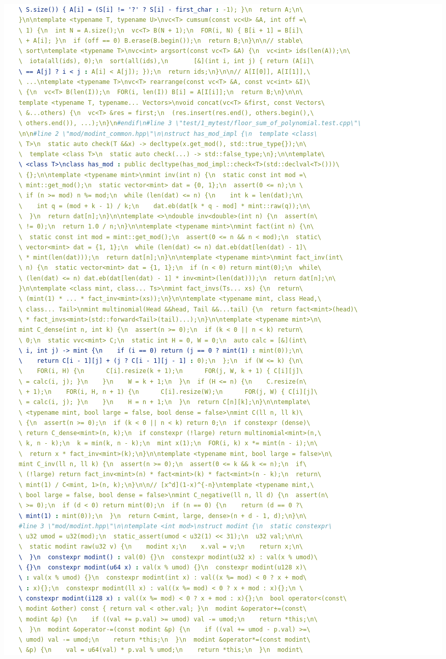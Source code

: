 ```yaml
    \ S.size()) { A[i] = (S[i] != '?' ? S[i] - first_char : -1); }\n  return A;\n\
    }\n\ntemplate <typename T, typename U>\nvc<T> cumsum(const vc<U> &A, int off =\
    \ 1) {\n  int N = A.size();\n  vc<T> B(N + 1);\n  FOR(i, N) { B[i + 1] = B[i]\
    \ + A[i]; }\n  if (off == 0) B.erase(B.begin());\n  return B;\n}\n\n// stable\
    \ sort\ntemplate <typename T>\nvc<int> argsort(const vc<T> &A) {\n  vc<int> ids(len(A));\n\
    \  iota(all(ids), 0);\n  sort(all(ids),\n       [&](int i, int j) { return (A[i]\
    \ == A[j] ? i < j : A[i] < A[j]); });\n  return ids;\n}\n\n// A[I[0]], A[I[1]],\
    \ ...\ntemplate <typename T>\nvc<T> rearrange(const vc<T> &A, const vc<int> &I)\
    \ {\n  vc<T> B(len(I));\n  FOR(i, len(I)) B[i] = A[I[i]];\n  return B;\n}\n\n\
    template <typename T, typename... Vectors>\nvoid concat(vc<T> &first, const Vectors\
    \ &...others) {\n  vc<T> &res = first;\n  (res.insert(res.end(), others.begin(),\
    \ others.end()), ...);\n}\n#endif\n#line 3 \"test/1_mytest/floor_sum_of_polynomial.test.cpp\"\
    \n\n#line 2 \"mod/modint_common.hpp\"\n\nstruct has_mod_impl {\n  template <class\
    \ T>\n  static auto check(T &&x) -> decltype(x.get_mod(), std::true_type{});\n\
    \  template <class T>\n  static auto check(...) -> std::false_type;\n};\n\ntemplate\
    \ <class T>\nclass has_mod : public decltype(has_mod_impl::check<T>(std::declval<T>()))\
    \ {};\n\ntemplate <typename mint>\nmint inv(int n) {\n  static const int mod =\
    \ mint::get_mod();\n  static vector<mint> dat = {0, 1};\n  assert(0 <= n);\n \
    \ if (n >= mod) n %= mod;\n  while (len(dat) <= n) {\n    int k = len(dat);\n\
    \    int q = (mod + k - 1) / k;\n    dat.eb(dat[k * q - mod] * mint::raw(q));\n\
    \  }\n  return dat[n];\n}\n\ntemplate <>\ndouble inv<double>(int n) {\n  assert(n\
    \ != 0);\n  return 1.0 / n;\n}\n\ntemplate <typename mint>\nmint fact(int n) {\n\
    \  static const int mod = mint::get_mod();\n  assert(0 <= n && n < mod);\n  static\
    \ vector<mint> dat = {1, 1};\n  while (len(dat) <= n) dat.eb(dat[len(dat) - 1]\
    \ * mint(len(dat)));\n  return dat[n];\n}\n\ntemplate <typename mint>\nmint fact_inv(int\
    \ n) {\n  static vector<mint> dat = {1, 1};\n  if (n < 0) return mint(0);\n  while\
    \ (len(dat) <= n) dat.eb(dat[len(dat) - 1] * inv<mint>(len(dat)));\n  return dat[n];\n\
    }\n\ntemplate <class mint, class... Ts>\nmint fact_invs(Ts... xs) {\n  return\
    \ (mint(1) * ... * fact_inv<mint>(xs));\n}\n\ntemplate <typename mint, class Head,\
    \ class... Tail>\nmint multinomial(Head &&head, Tail &&...tail) {\n  return fact<mint>(head)\
    \ * fact_invs<mint>(std::forward<Tail>(tail)...);\n}\n\ntemplate <typename mint>\n\
    mint C_dense(int n, int k) {\n  assert(n >= 0);\n  if (k < 0 || n < k) return\
    \ 0;\n  static vvc<mint> C;\n  static int H = 0, W = 0;\n  auto calc = [&](int\
    \ i, int j) -> mint {\n    if (i == 0) return (j == 0 ? mint(1) : mint(0));\n\
    \    return C[i - 1][j] + (j ? C[i - 1][j - 1] : 0);\n  };\n  if (W <= k) {\n\
    \    FOR(i, H) {\n      C[i].resize(k + 1);\n      FOR(j, W, k + 1) { C[i][j]\
    \ = calc(i, j); }\n    }\n    W = k + 1;\n  }\n  if (H <= n) {\n    C.resize(n\
    \ + 1);\n    FOR(i, H, n + 1) {\n      C[i].resize(W);\n      FOR(j, W) { C[i][j]\
    \ = calc(i, j); }\n    }\n    H = n + 1;\n  }\n  return C[n][k];\n}\n\ntemplate\
    \ <typename mint, bool large = false, bool dense = false>\nmint C(ll n, ll k)\
    \ {\n  assert(n >= 0);\n  if (k < 0 || n < k) return 0;\n  if constexpr (dense)\
    \ return C_dense<mint>(n, k);\n  if constexpr (!large) return multinomial<mint>(n,\
    \ k, n - k);\n  k = min(k, n - k);\n  mint x(1);\n  FOR(i, k) x *= mint(n - i);\n\
    \  return x * fact_inv<mint>(k);\n}\n\ntemplate <typename mint, bool large = false>\n\
    mint C_inv(ll n, ll k) {\n  assert(n >= 0);\n  assert(0 <= k && k <= n);\n  if\
    \ (!large) return fact_inv<mint>(n) * fact<mint>(k) * fact<mint>(n - k);\n  return\
    \ mint(1) / C<mint, 1>(n, k);\n}\n\n// [x^d](1-x)^{-n}\ntemplate <typename mint,\
    \ bool large = false, bool dense = false>\nmint C_negative(ll n, ll d) {\n  assert(n\
    \ >= 0);\n  if (d < 0) return mint(0);\n  if (n == 0) {\n    return (d == 0 ?\
    \ mint(1) : mint(0));\n  }\n  return C<mint, large, dense>(n + d - 1, d);\n}\n\
    #line 3 \"mod/modint.hpp\"\n\ntemplate <int mod>\nstruct modint {\n  static constexpr\
    \ u32 umod = u32(mod);\n  static_assert(umod < u32(1) << 31);\n  u32 val;\n\n\
    \  static modint raw(u32 v) {\n    modint x;\n    x.val = v;\n    return x;\n\
    \  }\n  constexpr modint() : val(0) {}\n  constexpr modint(u32 x) : val(x % umod)\
    \ {}\n  constexpr modint(u64 x) : val(x % umod) {}\n  constexpr modint(u128 x)\
    \ : val(x % umod) {}\n  constexpr modint(int x) : val((x %= mod) < 0 ? x + mod\
    \ : x){};\n  constexpr modint(ll x) : val((x %= mod) < 0 ? x + mod : x){};\n \
    \ constexpr modint(i128 x) : val((x %= mod) < 0 ? x + mod : x){};\n  bool operator<(const\
    \ modint &other) const { return val < other.val; }\n  modint &operator+=(const\
    \ modint &p) {\n    if ((val += p.val) >= umod) val -= umod;\n    return *this;\n\
    \  }\n  modint &operator-=(const modint &p) {\n    if ((val += umod - p.val) >=\
    \ umod) val -= umod;\n    return *this;\n  }\n  modint &operator*=(const modint\
    \ &p) {\n    val = u64(val) * p.val % umod;\n    return *this;\n  }\n  modint\
```